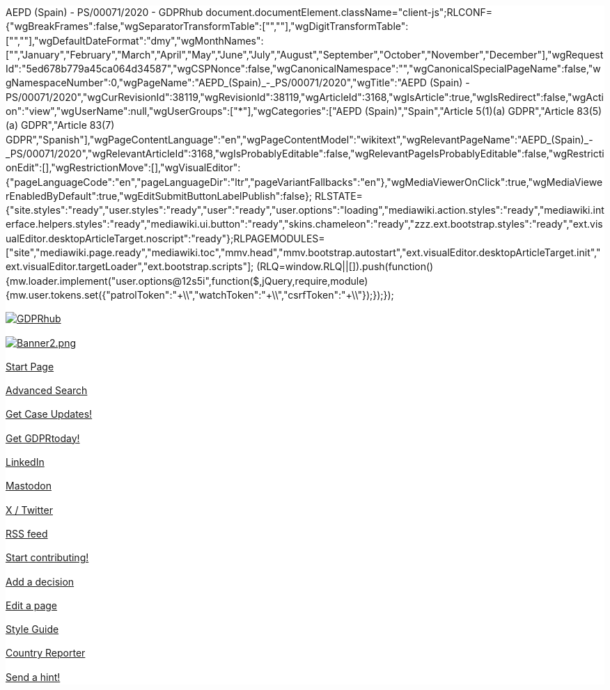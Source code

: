  AEPD (Spain) - PS/00071/2020 - GDPRhub document.documentElement.className="client-js";RLCONF={"wgBreakFrames":false,"wgSeparatorTransformTable":\["",""\],"wgDigitTransformTable":\["",""\],"wgDefaultDateFormat":"dmy","wgMonthNames":\["","January","February","March","April","May","June","July","August","September","October","November","December"\],"wgRequestId":"5ed678b779a45ca064d34587","wgCSPNonce":false,"wgCanonicalNamespace":"","wgCanonicalSpecialPageName":false,"wgNamespaceNumber":0,"wgPageName":"AEPD\_(Spain)\_-\_PS/00071/2020","wgTitle":"AEPD (Spain) - PS/00071/2020","wgCurRevisionId":38119,"wgRevisionId":38119,"wgArticleId":3168,"wgIsArticle":true,"wgIsRedirect":false,"wgAction":"view","wgUserName":null,"wgUserGroups":\["\*"\],"wgCategories":\["AEPD (Spain)","Spain","Article 5(1)(a) GDPR","Article 83(5)(a) GDPR","Article 83(7) GDPR","Spanish"\],"wgPageContentLanguage":"en","wgPageContentModel":"wikitext","wgRelevantPageName":"AEPD\_(Spain)\_-\_PS/00071/2020","wgRelevantArticleId":3168,"wgIsProbablyEditable":false,"wgRelevantPageIsProbablyEditable":false,"wgRestrictionEdit":\[\],"wgRestrictionMove":\[\],"wgVisualEditor":{"pageLanguageCode":"en","pageLanguageDir":"ltr","pageVariantFallbacks":"en"},"wgMediaViewerOnClick":true,"wgMediaViewerEnabledByDefault":true,"wgEditSubmitButtonLabelPublish":false}; RLSTATE={"site.styles":"ready","user.styles":"ready","user":"ready","user.options":"loading","mediawiki.action.styles":"ready","mediawiki.interface.helpers.styles":"ready","mediawiki.ui.button":"ready","skins.chameleon":"ready","zzz.ext.bootstrap.styles":"ready","ext.visualEditor.desktopArticleTarget.noscript":"ready"};RLPAGEMODULES=\["site","mediawiki.page.ready","mediawiki.toc","mmv.head","mmv.bootstrap.autostart","ext.visualEditor.desktopArticleTarget.init","ext.visualEditor.targetLoader","ext.bootstrap.scripts"\]; (RLQ=window.RLQ||\[\]).push(function(){mw.loader.implement("user.options@12s5i",function($,jQuery,require,module){mw.user.tokens.set({"patrolToken":"+\\\\","watchToken":"+\\\\","csrfToken":"+\\\\"});});});                    

[![GDPRhub](/images/gdprhub_v5_150.png)](/index.php?title=Welcome_to_GDPRhub "Visit the main page")

[![Banner2.png](/images/5/57/Banner2.png)](https://gdprhub.eu/index.php?title=GDPRtoday)

[Start Page](/index.php?title=Welcome_to_GDPRhub)

[Advanced Search](/index.php?title=Advanced_Search)

[Get Case Updates!](#)

[Get GDPRtoday!](/index.php?title=GDPRtoday)

[LinkedIn](https://www.linkedin.com/showcase/gdprhub)

[Mastodon](https://mastodon.social/@GDPRhub)

[X / Twitter](https://www.twitter.com/GDPRhub)

[RSS feed](https://gdprhub.eu/index.php?title=Special:NewPages&feed=atom&hideredirs=1&limit=10&render=1)

[Start contributing!](#)

[Add a decision](/index.php?title=How_to_add_a_new_decision)

[Edit a page](/index.php?title=How_to_edit_a_page_on_GDPRhub)

[Style Guide](/index.php?title=GDPRhub_style_guide)

[Country Reporter](https://gdprmgmt.noyb.eu/become_country_reporter)

[Send a hint!](mailto:GDPRhub@noyb.eu?subject=GDPRhub%20-%20hint&body=Thank%20you%20for%20sending%20us%20a%20hint!%0A%0AIf%20you%20want%20to%20send%20us%20details%20about%20a%20case%20that%20is%20not%20on%20GDPRhub%20yet%2C%20please%20fill%20out%20the%20form%20below!%0AIf%20you%20want%20to%20send%20us%20any%20other%20information%2C%20just%20delete%20this%20text.%0A%0A%3D%3D%3D%20General%20Details%20%3D%3D%3D%0A%0ALink%20to%20the%20decision%20\(attach%20document%20if%20not%20public\)%3A%0ADPA%2FCourt%3A%0ACountry%3A%0ADate%3A%0A%0A%3D%3D%3D%20Factual%20Summary%20in%20English%20%3D%3D%3D%0A%0A-%3E%20What%20happened%20in%20this%20case%3F%0A%0A%3D%3D%3D%20Summary%20of%20the%20Dispute%20in%20English%20%3D%3D%3D%0A%0A-%3E%20What%20was%20the%20core%20dispute%20about%3F%0A%0A%3D%3D%3D%20Summary%20of%20the%20Holding%20in%20English%20%3D%3D%3D%0A%0A-%3E%20What%20is%20the%20core%20take%20away%20from%20the%20decision%3F%0A%0A%0AThank%20you%20for%20your%20support!%0Anoyb.eu%20team)
